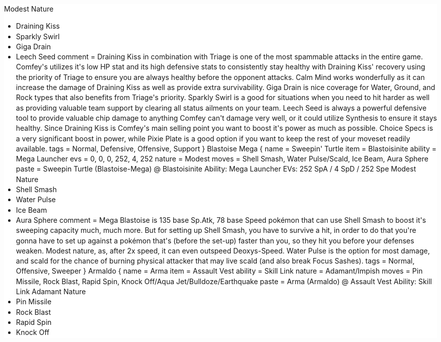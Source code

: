 Modest Nature
- Draining Kiss
- Sparkly Swirl
- Giga Drain
- Leech Seed
    comment = Draining Kiss in combination with Triage is one of the most spammable attacks in the entire game. Comfey's utilizes it's low HP stat and its high defensive stats to consistently stay healthy with Draining Kiss' recovery using the priority of Triage to ensure you are always healthy before the opponent attacks. Calm Mind works wonderfully as it can increase the damage of Draining Kiss as well as provide extra survivability. Giga Drain is nice coverage for Water, Ground, and Rock types that also benefits from Triage's priority. Sparkly Swirl is a good for situations when you need to hit harder as well as providing valuable team support by clearing all status ailments on your team. Leech Seed is always a powerful defensive tool to provide valuable chip damage to anything Comfey can't damage very well, or it could utilize Synthesis to ensure it stays healthy. Since Draining Kiss is Comfey's main selling point you want to boost it's power as much as possible. Choice Specs is a very significant boost in power, while Pixie Plate is a good option if you want to keep the rest of your moveset readily available.
    tags = Normal, Defensive, Offensive, Support
}
Blastoise Mega
{
    name = Sweepin' Turtle
    item = Blastoisinite
    ability = Mega Launcher
    evs = 0, 0, 0, 252, 4, 252
    nature = Modest
    moves = Shell Smash, Water Pulse/Scald, Ice Beam, Aura Sphere
	paste = Sweepin Turtle (Blastoise-Mega) @ Blastoisinite
Ability: Mega Launcher
EVs: 252 SpA / 4 SpD / 252 Spe
Modest Nature
- Shell Smash
- Water Pulse
- Ice Beam
- Aura Sphere
    comment = Mega Blastoise is 135 base Sp.Atk, 78 base Speed pokémon that can use Shell Smash to boost it's sweeping capacity much, much more.
But for setting up Shell Smash, you have to survive a hit, in order to do that you're gonna have to set up against a pokémon that's (before the set-up) faster than you, so they hit you before your defenses weaken.
Modest nature, as, after 2x speed, it can even outspeed Deoxys-Speed. Water Pulse is the option for most damage, and scald for the chance of burning physical attacker that may live scald (and also break Focus Sashes).
    tags = Normal, Offensive, Sweeper
}
Armaldo
{
    name = Arma
    item = Assault Vest
    ability = Skill Link
    nature = Adamant/Impish
    moves = Pin Missile, Rock Blast, Rapid Spin, Knock Off/Aqua Jet/Bulldoze/Earthquake
    paste = Arma (Armaldo) @ Assault Vest
Ability: Skill Link
Adamant Nature
- Pin Missile
- Rock Blast
- Rapid Spin
- Knock Off